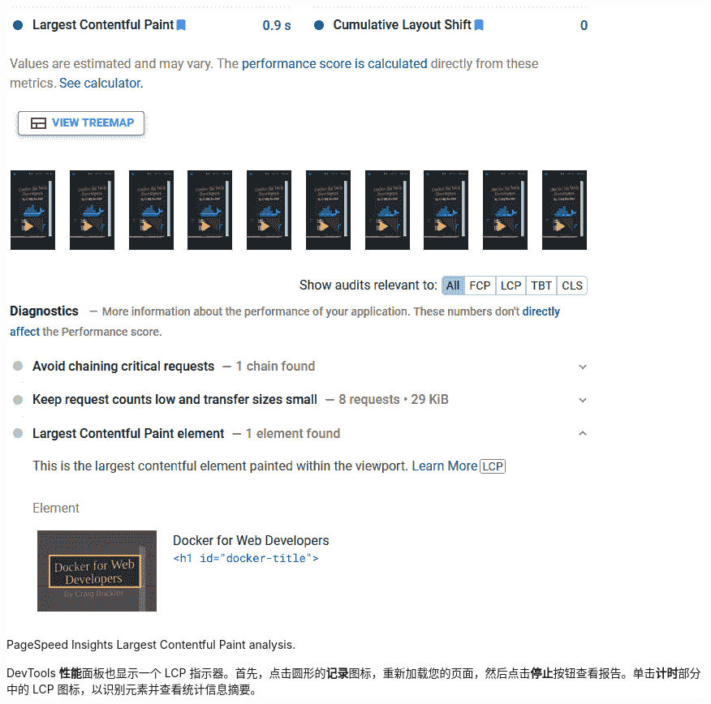 [![PageSpeed Insights Largest Contentful Paint analysis.](img/ebcdaa66fa6da7c78202a0c9beec733a.png)](https://kinsta.com/wp-content/uploads/2021/08/pagespeed-lcp.png)

PageSpeed Insights Largest Contentful Paint analysis.



DevTools **性能**面板也显示一个 LCP 指示器。首先，点击圆形的**记录**图标，重新加载您的页面，然后点击**停止**按钮查看报告。单击**计时**部分中的 LCP 图标，以识别元素并查看统计信息摘要。
